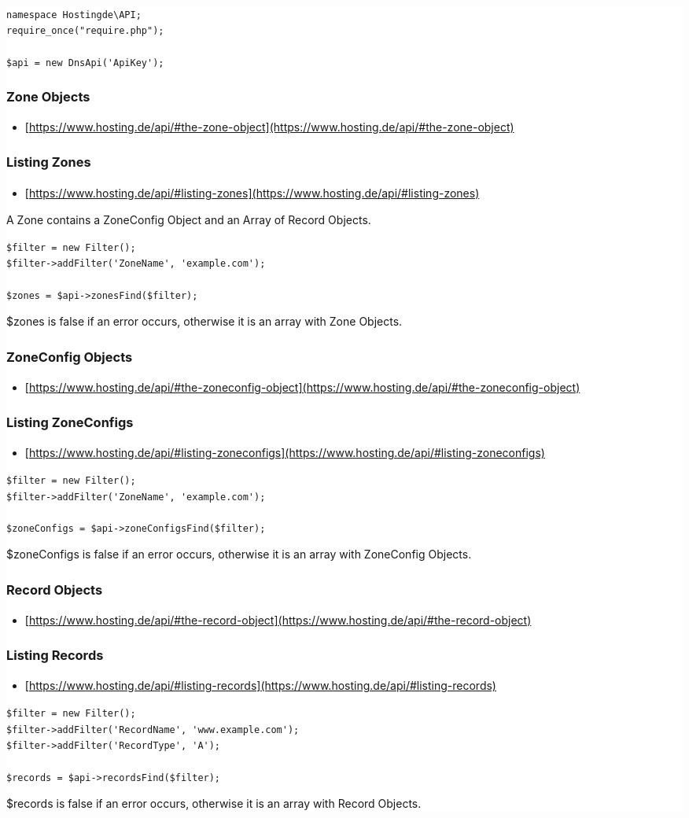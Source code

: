```
namespace Hostingde\API;
require_once("require.php");

$api = new DnsApi('ApiKey');
```

### Zone Objects

- [https://www.hosting.de/api/#the-zone-object](https://www.hosting.de/api/#the-zone-object)

### Listing Zones

- [https://www.hosting.de/api/#listing-zones](https://www.hosting.de/api/#listing-zones)

A Zone contains a ZoneConfig Object and an Array of Record Objects.

```
$filter = new Filter();
$filter->addFilter('ZoneName', 'example.com');

$zones = $api->zonesFind($filter);
```
$zones is false if an error occurs, otherwise it is an array with Zone Objects.

### ZoneConfig Objects

- [https://www.hosting.de/api/#the-zoneconfig-object](https://www.hosting.de/api/#the-zoneconfig-object)

### Listing ZoneConfigs

- [https://www.hosting.de/api/#listing-zoneconfigs](https://www.hosting.de/api/#listing-zoneconfigs)

```
$filter = new Filter();
$filter->addFilter('ZoneName', 'example.com');

$zoneConfigs = $api->zoneConfigsFind($filter);
```
$zoneConfigs is false if an error occurs, otherwise it is an array with ZoneConfig Objects.

### Record Objects

- [https://www.hosting.de/api/#the-record-object](https://www.hosting.de/api/#the-record-object)

### Listing Records

- [https://www.hosting.de/api/#listing-records](https://www.hosting.de/api/#listing-records)

```
$filter = new Filter();
$filter->addFilter('RecordName', 'www.example.com');
$filter->addFilter('RecordType', 'A');

$records = $api->recordsFind($filter);
```
$records is false if an error occurs, otherwise it is an array with Record Objects.
